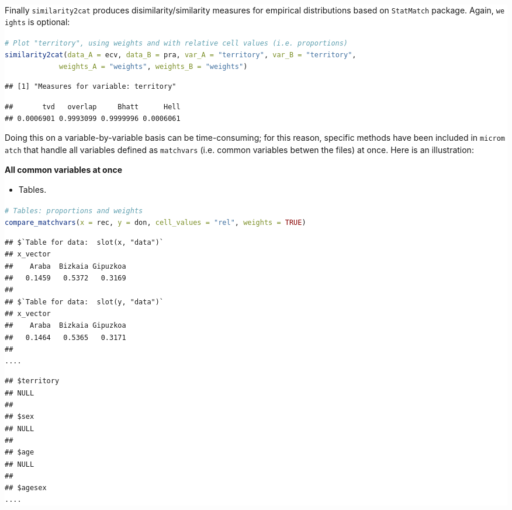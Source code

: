 Finally `similarity2cat` produces disimilarity/similarity measures for empirical distributions based on `StatMatch` package. Again, `weights` is optional:


```r
# Plot "territory", using weights and with relative cell values (i.e. proportions)
similarity2cat(data_A = ecv, data_B = pra, var_A = "territory", var_B = "territory", 
             weights_A = "weights", weights_B = "weights")
```

```
## [1] "Measures for variable: territory"
```

```
##       tvd   overlap     Bhatt      Hell 
## 0.0006901 0.9993099 0.9999996 0.0006061
```

Doing this on a variable-by-variable basis can be time-consuming; for this reason, specific methods have been included in `micromatch` that handle all variables defined as `matchvars` (i.e. common variables betwen the files) at once. Here is an illustration:

**All common variables at once**

* Tables.


```r
# Tables: proportions and weights
compare_matchvars(x = rec, y = don, cell_values = "rel", weights = TRUE)
```

```
## $`Table for data:  slot(x, "data")`
## x_vector
##    Araba  Bizkaia Gipuzkoa 
##   0.1459   0.5372   0.3169 
## 
## $`Table for data:  slot(y, "data")`
## x_vector
##    Araba  Bizkaia Gipuzkoa 
##   0.1464   0.5365   0.3171 
## 
....
```

```
## $territory
## NULL
## 
## $sex
## NULL
## 
## $age
## NULL
## 
## $agesex
....
```
